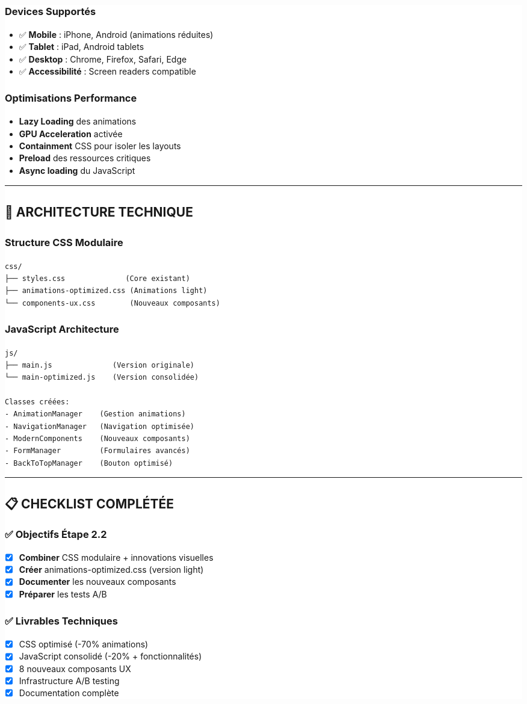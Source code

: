 ### **Devices Supportés**
- ✅ **Mobile** : iPhone, Android (animations réduites)
- ✅ **Tablet** : iPad, Android tablets
- ✅ **Desktop** : Chrome, Firefox, Safari, Edge
- ✅ **Accessibilité** : Screen readers compatible

### **Optimisations Performance**
- **Lazy Loading** des animations
- **GPU Acceleration** activée
- **Containment** CSS pour isoler les layouts
- **Preload** des ressources critiques
- **Async loading** du JavaScript

---

## 🔧 **ARCHITECTURE TECHNIQUE**

### **Structure CSS Modulaire**
```
css/
├── styles.css              (Core existant)
├── animations-optimized.css (Animations light)
└── components-ux.css        (Nouveaux composants)
```

### **JavaScript Architecture**
```
js/
├── main.js              (Version originale)
└── main-optimized.js    (Version consolidée)

Classes créées:
- AnimationManager    (Gestion animations)
- NavigationManager   (Navigation optimisée)
- ModernComponents    (Nouveaux composants)
- FormManager         (Formulaires avancés)
- BackToTopManager    (Bouton optimisé)
```

---

## 📋 **CHECKLIST COMPLÉTÉE**

### **✅ Objectifs Étape 2.2**
- [x] **Combiner** CSS modulaire + innovations visuelles
- [x] **Créer** animations-optimized.css (version light)
- [x] **Documenter** les nouveaux composants  
- [x] **Préparer** les tests A/B

### **✅ Livrables Techniques**
- [x] CSS optimisé (-70% animations)
- [x] JavaScript consolidé (-20% + fonctionnalités)
- [x] 8 nouveaux composants UX
- [x] Infrastructure A/B testing
- [x] Documentation complète
